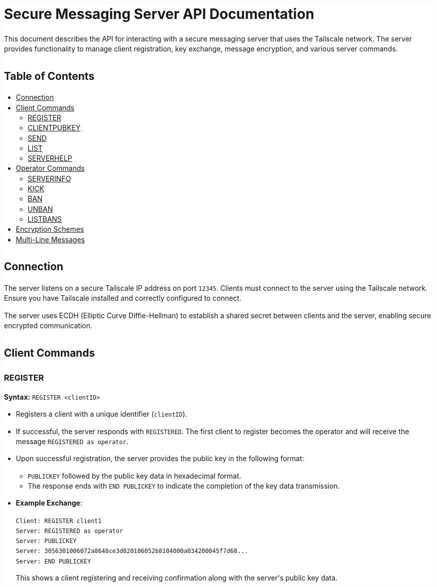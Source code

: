 # Secure Messaging Server API Documentation

This document describes the API for interacting with a secure messaging server that uses the Tailscale network. The server provides functionality to manage client registration, key exchange, message encryption, and various server commands.

## Table of Contents
- [Connection](#connection)
- [Client Commands](#client-commands)
  - [REGISTER](#register)
  - [CLIENTPUBKEY](#clientpubkey)
  - [SEND](#send)
  - [LIST](#list)
  - [SERVERHELP](#serverhelp)
- [Operator Commands](#operator-commands)
  - [SERVERINFO](#serverinfo)
  - [KICK](#kick)
  - [BAN](#ban)
  - [UNBAN](#unban)
  - [LISTBANS](#listbans)
- [Encryption Schemes](#encryption-schemes)
- [Multi-Line Messages](#multi-line-messages)

## Connection
The server listens on a secure Tailscale IP address on port `12345`. Clients must connect to the server using the Tailscale network. Ensure you have Tailscale installed and correctly configured to connect.

The server uses ECDH (Elliptic Curve Diffie-Hellman) to establish a shared secret between clients and the server, enabling secure encrypted communication.

## Client Commands

### REGISTER
**Syntax:** `REGISTER <clientID>`

- Registers a client with a unique identifier (`clientID`).
- If successful, the server responds with `REGISTERED`. The first client to register becomes the operator and will receive the message `REGISTERED as operator`.
- Upon successful registration, the server provides the public key in the following format:
  - `PUBLICKEY` followed by the public key data in hexadecimal format.
  - The response ends with `END PUBLICKEY` to indicate the completion of the key data transmission.

- **Example Exchange**:
  ```
  Client: REGISTER client1
  Server: REGISTERED as operator
  Server: PUBLICKEY
  Server: 3056301006072a8648ce3d020106052b8104000a034200045f7d68...
  Server: END PUBLICKEY
  ```
  This shows a client registering and receiving confirmation along with the server's public key data.
  